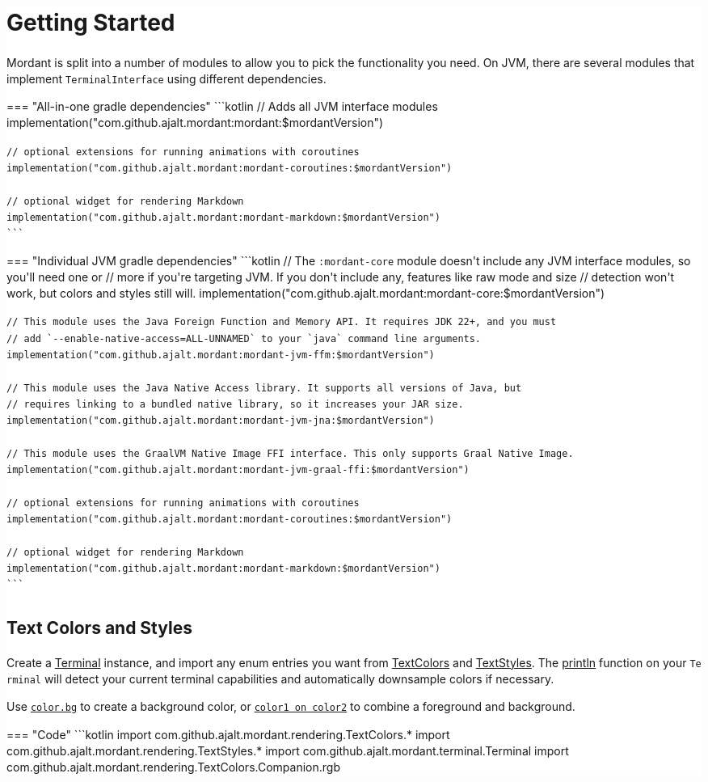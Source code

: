 # Getting Started

Mordant is split into a number of modules to allow you to pick the functionality you need. On JVM,
there are several modules that implement `TerminalInterface` using different dependencies.

=== "All-in-one gradle dependencies"
    ```kotlin
    // Adds all JVM interface modules
    implementation("com.github.ajalt.mordant:mordant:$mordantVersion")
    
    // optional extensions for running animations with coroutines
    implementation("com.github.ajalt.mordant:mordant-coroutines:$mordantVersion")
    
    // optional widget for rendering Markdown
    implementation("com.github.ajalt.mordant:mordant-markdown:$mordantVersion")
    ```

=== "Individual JVM gradle dependencies"
    ```kotlin
    // The `:mordant-core` module doesn't include any JVM interface modules, so you'll need one or
    // more if you're targeting JVM. If you don't include any, features like raw mode and size
    // detection won't work, but colors and styles still will.
    implementation("com.github.ajalt.mordant:mordant-core:$mordantVersion")
    
    // This module uses the Java Foreign Function and Memory API. It requires JDK 22+, and you must 
    // add `--enable-native-access=ALL-UNNAMED` to your `java` command line arguments.
    implementation("com.github.ajalt.mordant:mordant-jvm-ffm:$mordantVersion")
    
    // This module uses the Java Native Access library. It supports all versions of Java, but 
    // requires linking to a bundled native library, so it increases your JAR size.
    implementation("com.github.ajalt.mordant:mordant-jvm-jna:$mordantVersion")
    
    // This module uses the GraalVM Native Image FFI interface. This only supports Graal Native Image.
    implementation("com.github.ajalt.mordant:mordant-jvm-graal-ffi:$mordantVersion")
    
    // optional extensions for running animations with coroutines
    implementation("com.github.ajalt.mordant:mordant-coroutines:$mordantVersion")
    
    // optional widget for rendering Markdown
    implementation("com.github.ajalt.mordant:mordant-markdown:$mordantVersion")
    ```


## Text Colors and Styles

Create a [Terminal] instance, and import any enum entries you want from [TextColors] and
[TextStyles]. The [println] function on your `Terminal` will detect your current terminal
capabilities and automatically downsample colors if necessary.

Use [`color.bg`][color.bg] to create a background color, or [`color1 on color2`][color.on] to
combine a foreground and background.

=== "Code"
    ```kotlin
    import com.github.ajalt.mordant.rendering.TextColors.*
    import com.github.ajalt.mordant.rendering.TextStyles.*
    import com.github.ajalt.mordant.terminal.Terminal
    import com.github.ajalt.mordant.rendering.TextColors.Companion.rgb
    

[ConfirmationPrompt]:       api/mordant/com.github.ajalt.mordant.terminal/-confirmation-prompt/index.html
[OverflowWrap]:             api/mordant/com.github.ajalt.mordant.rendering/-overflow-wrap/index.html
[Prompt]:                   api/mordant/com.github.ajalt.mordant.terminal/-prompt/index.html
[README]:                   https://github.com/ajalt/mordant
[StringPrompt]:             api/mordant/com.github.ajalt.mordant.terminal/-string-prompt/index.html
[Terminal.animation]:       api/mordant/com.github.ajalt.mordant.animation/animation.html
[Terminal.prompt]:          api/mordant/com.github.ajalt.mordant.terminal/-terminal/prompt.html
[Terminal.textAnimation]:   api/mordant/com.github.ajalt.mordant.animation/text-animation.html
[Terminal]:                 api/mordant/com.github.ajalt.mordant.terminal/-terminal/index.html
[TextAlign]:                api/mordant/com.github.ajalt.mordant.rendering/-text-align/index.html
[TextColors]:               api/mordant/com.github.ajalt.mordant.rendering/-text-colors/index.html
[TextStyles]:               api/mordant/com.github.ajalt.mordant.rendering/-text-styles/index.html
[Text]:                     api/mordant/com.github.ajalt.mordant.widgets/-text/index.html
[Whitespace]:               api/mordant/com.github.ajalt.mordant.rendering/-whitespace/index.html
[YesNoPrompt]:              api/mordant/com.github.ajalt.mordant.terminal/-yes-no-prompt/index.html
[animateOnCoroutine]:       api/extensions/mordant-coroutines/com.github.ajalt.mordant.animation.coroutines/animate-in-coroutine.html
[animateOnThread]:          api/mordant/com.github.ajalt.mordant.animation.progress/animate-on-thread.html
[color.bg]:                 api/mordant/com.github.ajalt.mordant.rendering/-text-style/bg.html
[color.on]:                 api/mordant/com.github.ajalt.mordant.rendering/-text-style/on.html
[cursor]:                   api/mordant/com.github.ajalt.mordant.terminal/-terminal/cursor.html
[grid]:                     api/mordant/com.github.ajalt.mordant.table/grid.html
[horizontalLayout]:         api/mordant/com.github.ajalt.mordant.table/horizontal-layout.html
[println]:                  api/mordant/com.github.ajalt.mordant.terminal/-terminal/println.html
[progress.advance]:         api/mordant/com.github.ajalt.mordant.animation/-progress-animation/advance.html
[progress.build]:           api/mordant/com.github.ajalt.mordant.widgets/-progress-layout/build.html
[progress.start]:           api/mordant/com.github.ajalt.mordant.animation/-progress-animation/start.html
[progress.update]:          api/mordant/com.github.ajalt.mordant.animation/-progress-animation/update.html
[progressAnimation]:        api/mordant/com.github.ajalt.mordant.animation/progress-animation.html
[table]:                    api/mordant/com.github.ajalt.mordant.table/table.html
[verticalLayout]:           api/mordant/com.github.ajalt.mordant.table/vertical-layout.html